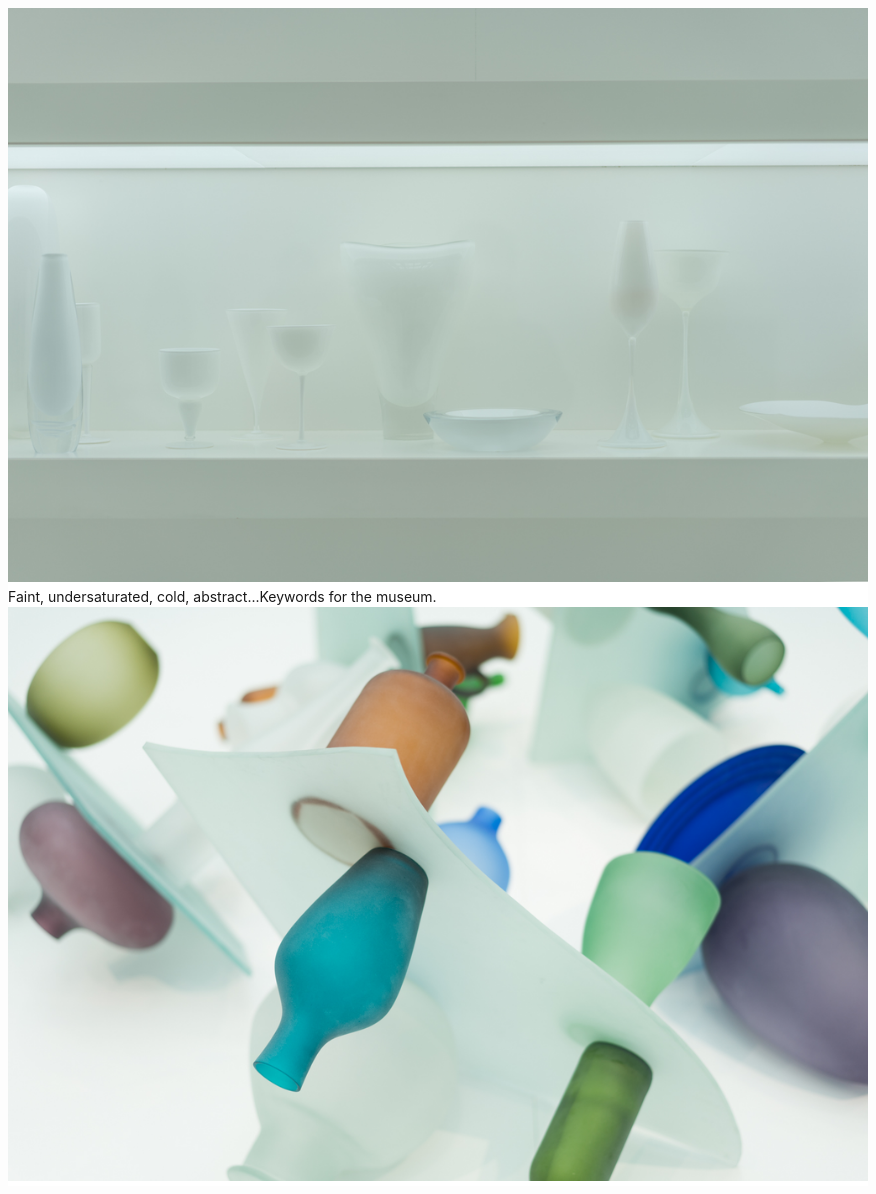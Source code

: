 <img src="/images/photography/full/DSC01860.jpg" alt="Walking on a street in San Juan, after dinner." style="height:100%;width:100%;"/>
</div>
Faint, undersaturated, cold, abstract...Keywords for the museum.

<div class="img-parent">
<img src="/images/photography/full/DSC01863.jpg" alt="Walking on a street in San Juan, after dinner." style="height:100%;width:100%;"/>